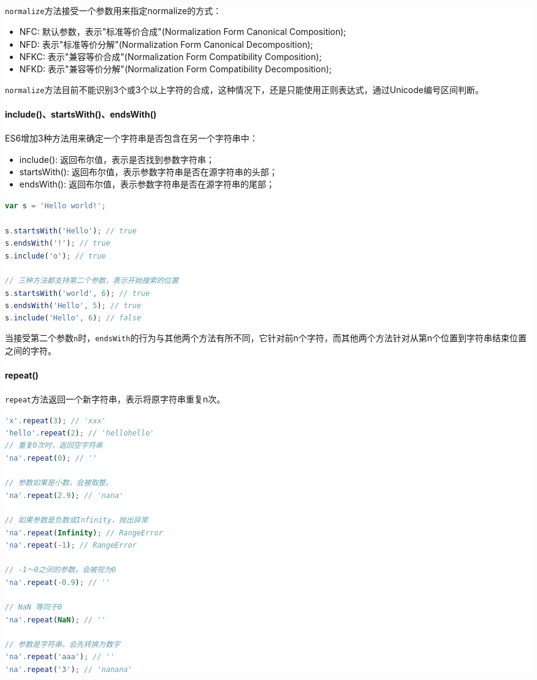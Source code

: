 `normalize`方法接受一个参数用来指定normalize的方式：

- NFC: 默认参数，表示"标准等价合成"(Normalization Form Canonical Composition);
- NFD: 表示"标准等价分解"(Normalization Form Canonical Decomposition);
- NFKC: 表示"兼容等价合成"(Normalization Form Compatibility Composition);
- NFKD: 表示"兼容等价分解"(Normalization Form Compatibility Decomposition);

`normalize`方法目前不能识别3个或3个以上字符的合成，这种情况下，还是只能使用正则表达式，通过Unicode编号区间判断。

#### include()、startsWith()、endsWith()

ES6增加3种方法用来确定一个字符串是否包含在另一个字符串中：

- include(): 返回布尔值，表示是否找到参数字符串；
- startsWith(): 返回布尔值，表示参数字符串是否在源字符串的头部；
- endsWith(): 返回布尔值，表示参数字符串是否在源字符串的尾部；

```js
var s = 'Hello world!';

s.startsWith('Hello'); // true
s.endsWith('!'); // true
s.include('o'); // true

// 三种方法都支持第二个参数，表示开始搜索的位置
s.startsWith('world', 6); // true
s.endsWith('Hello', 5); // true
s.include('Hello', 6); // false
```

当接受第二个参数`n`时，`endsWith`的行为与其他两个方法有所不同，它针对前n个字符，而其他两个方法针对从第n个位置到字符串结束位置之间的字符。

#### repeat()

`repeat`方法返回一个新字符串，表示将原字符串重复n次。

```js
'x'.repeat(3); // 'xxx'
'hello'.repeat(2); // 'hellohello'
// 重复0次时，返回空字符串
'na'.repeat(0); // ''

// 参数如果是小数，会被取整。
'na'.repeat(2.9); // 'nana'

// 如果参数是负数或Infinity，抛出异常
'na'.repeat(Infinity); // RangeError
'na'.repeat(-1); // RangeError

// -1～0之间的参数，会被视为0
'na'.repeat(-0.9); // ''

// NaN 等同于0
'na'.repeat(NaN); // ''

// 参数是字符串，会先转换为数字
'na'.repeat('aaa'); // ''
'na'.repeat('3'); // 'nanana'
```
